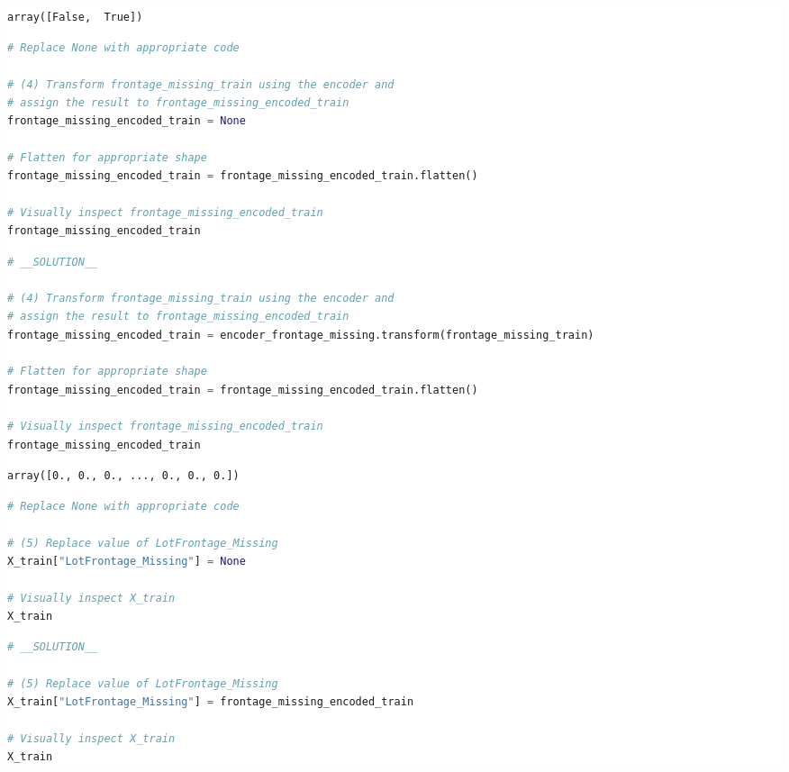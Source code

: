 ```python
```




    array([False,  True])




```python
# Replace None with appropriate code

# (4) Transform frontage_missing_train using the encoder and
# assign the result to frontage_missing_encoded_train
frontage_missing_encoded_train = None

# Flatten for appropriate shape
frontage_missing_encoded_train = frontage_missing_encoded_train.flatten()

# Visually inspect frontage_missing_encoded_train
frontage_missing_encoded_train
```


```python
# __SOLUTION__

# (4) Transform frontage_missing_train using the encoder and
# assign the result to frontage_missing_encoded_train
frontage_missing_encoded_train = encoder_frontage_missing.transform(frontage_missing_train)

# Flatten for appropriate shape
frontage_missing_encoded_train = frontage_missing_encoded_train.flatten()

# Visually inspect frontage_missing_encoded_train
frontage_missing_encoded_train
```




    array([0., 0., 0., ..., 0., 0., 0.])




```python
# Replace None with appropriate code

# (5) Replace value of LotFrontage_Missing
X_train["LotFrontage_Missing"] = None

# Visually inspect X_train
X_train
```


```python
# __SOLUTION__

# (5) Replace value of LotFrontage_Missing
X_train["LotFrontage_Missing"] = frontage_missing_encoded_train

# Visually inspect X_train
X_train
```
